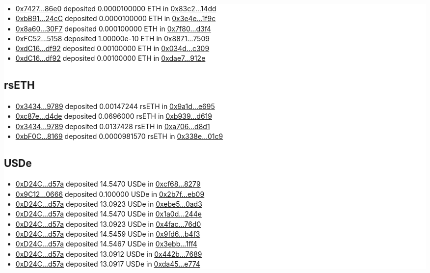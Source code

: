 - [0x7427...86e0](https://etherscan.io/address/0x7427AA49fF9a4540c798B7BfD08694c399fA86e0) deposited 0.0000100000 ETH in [0x83c2...14dd](https://etherscan.io/tx/0x7427AA49fF9a4540c798B7BfD08694c399fA86e0)
- [0xbB91...24cC](https://etherscan.io/address/0xbB91cE0E48c7cb6d5404A50afE2580ef44F824cC) deposited 0.0000100000 ETH in [0x3e4e...1f9c](https://etherscan.io/tx/0xbB91cE0E48c7cb6d5404A50afE2580ef44F824cC)
- [0x8a60...30F7](https://etherscan.io/address/0x8a60827f102Eb372aDcE5717281476535fD730F7) deposited 0.000100000 ETH in [0x7f80...d3f4](https://etherscan.io/tx/0x8a60827f102Eb372aDcE5717281476535fD730F7)
- [0xFC52...5158](https://etherscan.io/address/0xFC52d238E7c846AF2053c8a5a918FAEF35dB5158) deposited 1.00000e-10 ETH in [0x8871...7509](https://etherscan.io/tx/0xFC52d238E7c846AF2053c8a5a918FAEF35dB5158)
- [0xdC16...df92](https://etherscan.io/address/0xdC1637D06f87aef1F8EDAAd93d7299105C22df92) deposited 0.00100000 ETH in [0x034d...c309](https://etherscan.io/tx/0xdC1637D06f87aef1F8EDAAd93d7299105C22df92)
- [0xdC16...df92](https://etherscan.io/address/0xdC1637D06f87aef1F8EDAAd93d7299105C22df92) deposited 0.00100000 ETH in [0xdae7...912e](https://etherscan.io/tx/0xdC1637D06f87aef1F8EDAAd93d7299105C22df92)
## rsETH
- [0x3434...9789](https://etherscan.io/address/0x34349c5569e7B846c3558961552D2202760A9789) deposited 0.00147244 rsETH in [0x9a1d...e695](https://etherscan.io/tx/0x34349c5569e7B846c3558961552D2202760A9789)
- [0xc87e...d4de](https://etherscan.io/address/0xc87e3788764823CEDdD132CA2E697767de5ed4de) deposited 0.0696000 rsETH in [0xb939...d619](https://etherscan.io/tx/0xc87e3788764823CEDdD132CA2E697767de5ed4de)
- [0x3434...9789](https://etherscan.io/address/0x34349c5569e7B846c3558961552D2202760A9789) deposited 0.0137428 rsETH in [0xa706...d8d1](https://etherscan.io/tx/0x34349c5569e7B846c3558961552D2202760A9789)
- [0xbF0C...8169](https://etherscan.io/address/0xbF0CC2fF9bde3Fd8bac3E1BfE00C64e6B4578169) deposited 0.0000981570 rsETH in [0x338e...01c9](https://etherscan.io/tx/0xbF0CC2fF9bde3Fd8bac3E1BfE00C64e6B4578169)
## USDe
- [0xD24C...d57a](https://etherscan.io/address/0xD24Cfe2d0fa81369ca6291c28ac5426e16B6d57a) deposited 14.5470 USDe in [0xcf68...8279](https://etherscan.io/tx/0xD24Cfe2d0fa81369ca6291c28ac5426e16B6d57a)
- [0x9C12...0666](https://etherscan.io/address/0x9C12E2863B83f0DCd65950e29e49E92e0Eaa0666) deposited 0.100000 USDe in [0x2b7f...eb09](https://etherscan.io/tx/0x9C12E2863B83f0DCd65950e29e49E92e0Eaa0666)
- [0xD24C...d57a](https://etherscan.io/address/0xD24Cfe2d0fa81369ca6291c28ac5426e16B6d57a) deposited 13.0923 USDe in [0xebe5...0ad3](https://etherscan.io/tx/0xD24Cfe2d0fa81369ca6291c28ac5426e16B6d57a)
- [0xD24C...d57a](https://etherscan.io/address/0xD24Cfe2d0fa81369ca6291c28ac5426e16B6d57a) deposited 14.5470 USDe in [0x1a0d...244e](https://etherscan.io/tx/0xD24Cfe2d0fa81369ca6291c28ac5426e16B6d57a)
- [0xD24C...d57a](https://etherscan.io/address/0xD24Cfe2d0fa81369ca6291c28ac5426e16B6d57a) deposited 13.0923 USDe in [0x4fac...76d0](https://etherscan.io/tx/0xD24Cfe2d0fa81369ca6291c28ac5426e16B6d57a)
- [0xD24C...d57a](https://etherscan.io/address/0xD24Cfe2d0fa81369ca6291c28ac5426e16B6d57a) deposited 14.5459 USDe in [0x9fd6...b4f3](https://etherscan.io/tx/0xD24Cfe2d0fa81369ca6291c28ac5426e16B6d57a)
- [0xD24C...d57a](https://etherscan.io/address/0xD24Cfe2d0fa81369ca6291c28ac5426e16B6d57a) deposited 14.5467 USDe in [0x3ebb...1ff4](https://etherscan.io/tx/0xD24Cfe2d0fa81369ca6291c28ac5426e16B6d57a)
- [0xD24C...d57a](https://etherscan.io/address/0xD24Cfe2d0fa81369ca6291c28ac5426e16B6d57a) deposited 13.0912 USDe in [0x442b...7689](https://etherscan.io/tx/0xD24Cfe2d0fa81369ca6291c28ac5426e16B6d57a)
- [0xD24C...d57a](https://etherscan.io/address/0xD24Cfe2d0fa81369ca6291c28ac5426e16B6d57a) deposited 13.0917 USDe in [0xda45...e774](https://etherscan.io/tx/0xD24Cfe2d0fa81369ca6291c28ac5426e16B6d57a)